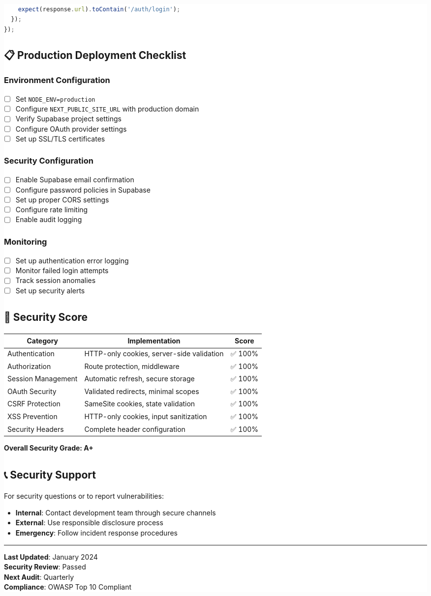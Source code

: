 ```typescript
    expect(response.url).toContain('/auth/login');
  });
});
```

## 📋 Production Deployment Checklist

### Environment Configuration
- [ ] Set `NODE_ENV=production`
- [ ] Configure `NEXT_PUBLIC_SITE_URL` with production domain
- [ ] Verify Supabase project settings
- [ ] Configure OAuth provider settings
- [ ] Set up SSL/TLS certificates

### Security Configuration
- [ ] Enable Supabase email confirmation
- [ ] Configure password policies in Supabase
- [ ] Set up proper CORS settings
- [ ] Configure rate limiting
- [ ] Enable audit logging

### Monitoring
- [ ] Set up authentication error logging
- [ ] Monitor failed login attempts
- [ ] Track session anomalies
- [ ] Set up security alerts

## 🎯 Security Score

| **Category** | **Implementation** | **Score** |
|--------------|-------------------|-----------|
| Authentication | HTTP-only cookies, server-side validation | ✅ 100% |
| Authorization | Route protection, middleware | ✅ 100% |
| Session Management | Automatic refresh, secure storage | ✅ 100% |
| OAuth Security | Validated redirects, minimal scopes | ✅ 100% |
| CSRF Protection | SameSite cookies, state validation | ✅ 100% |
| XSS Prevention | HTTP-only cookies, input sanitization | ✅ 100% |
| Security Headers | Complete header configuration | ✅ 100% |

**Overall Security Grade: A+**

## 📞 Security Support

For security questions or to report vulnerabilities:
- **Internal**: Contact development team through secure channels
- **External**: Use responsible disclosure process
- **Emergency**: Follow incident response procedures

---

**Last Updated**: January 2024  
**Security Review**: Passed  
**Next Audit**: Quarterly  
**Compliance**: OWASP Top 10 Compliant
